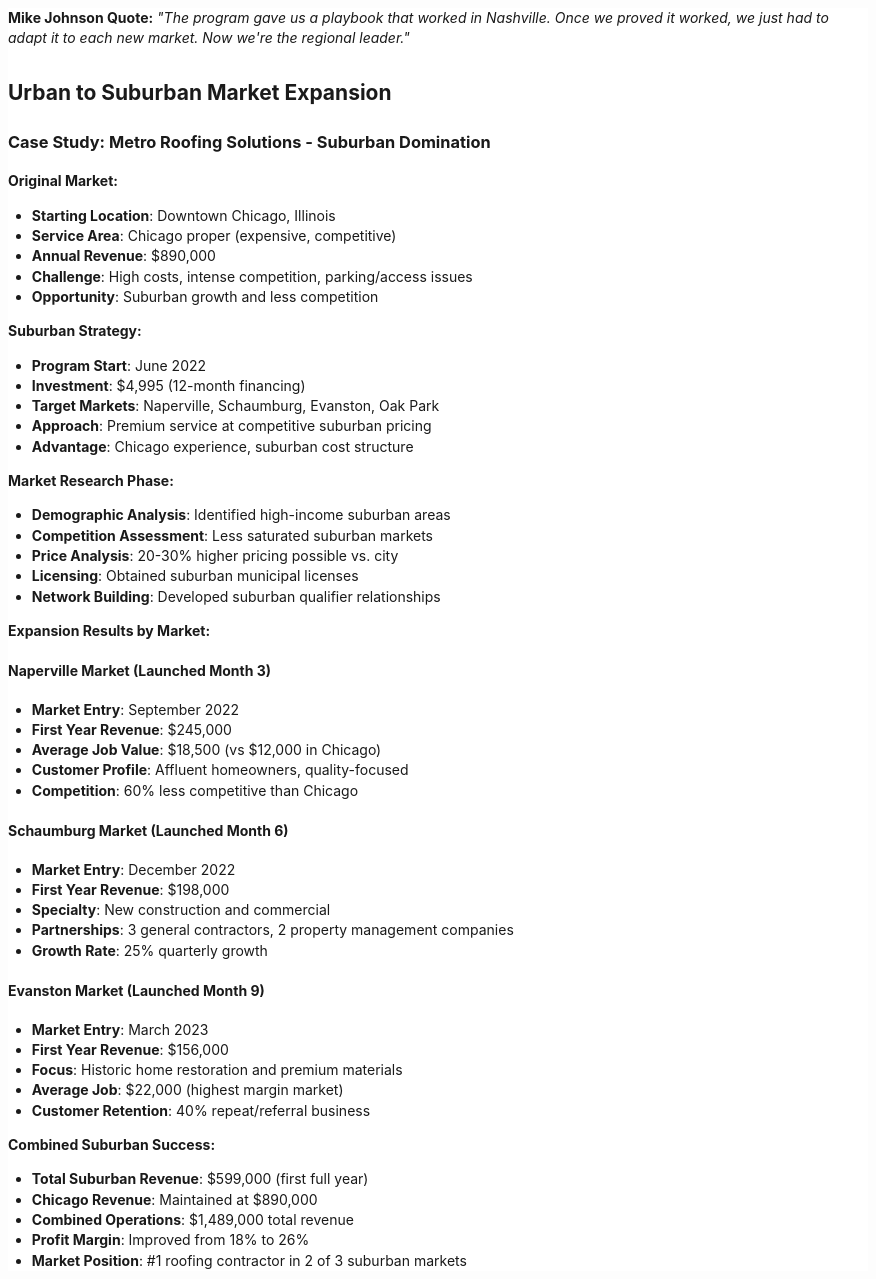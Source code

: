 **Mike Johnson Quote:** *"The program gave us a playbook that worked in Nashville. Once we proved it worked, we just had to adapt it to each new market. Now we're the regional leader."*

## Urban to Suburban Market Expansion

### Case Study: Metro Roofing Solutions - Suburban Domination
**Original Market:**
- **Starting Location**: Downtown Chicago, Illinois
- **Service Area**: Chicago proper (expensive, competitive)
- **Annual Revenue**: $890,000
- **Challenge**: High costs, intense competition, parking/access issues
- **Opportunity**: Suburban growth and less competition

**Suburban Strategy:**
- **Program Start**: June 2022
- **Investment**: $4,995 (12-month financing)
- **Target Markets**: Naperville, Schaumburg, Evanston, Oak Park
- **Approach**: Premium service at competitive suburban pricing
- **Advantage**: Chicago experience, suburban cost structure

**Market Research Phase:**
- **Demographic Analysis**: Identified high-income suburban areas
- **Competition Assessment**: Less saturated suburban markets
- **Price Analysis**: 20-30% higher pricing possible vs. city
- **Licensing**: Obtained suburban municipal licenses
- **Network Building**: Developed suburban qualifier relationships

**Expansion Results by Market:**

#### Naperville Market (Launched Month 3)
- **Market Entry**: September 2022
- **First Year Revenue**: $245,000
- **Average Job Value**: $18,500 (vs $12,000 in Chicago)
- **Customer Profile**: Affluent homeowners, quality-focused
- **Competition**: 60% less competitive than Chicago

#### Schaumburg Market (Launched Month 6)
- **Market Entry**: December 2022
- **First Year Revenue**: $198,000
- **Specialty**: New construction and commercial
- **Partnerships**: 3 general contractors, 2 property management companies
- **Growth Rate**: 25% quarterly growth

#### Evanston Market (Launched Month 9)
- **Market Entry**: March 2023
- **First Year Revenue**: $156,000
- **Focus**: Historic home restoration and premium materials
- **Average Job**: $22,000 (highest margin market)
- **Customer Retention**: 40% repeat/referral business

**Combined Suburban Success:**
- **Total Suburban Revenue**: $599,000 (first full year)
- **Chicago Revenue**: Maintained at $890,000
- **Combined Operations**: $1,489,000 total revenue
- **Profit Margin**: Improved from 18% to 26%
- **Market Position**: #1 roofing contractor in 2 of 3 suburban markets
